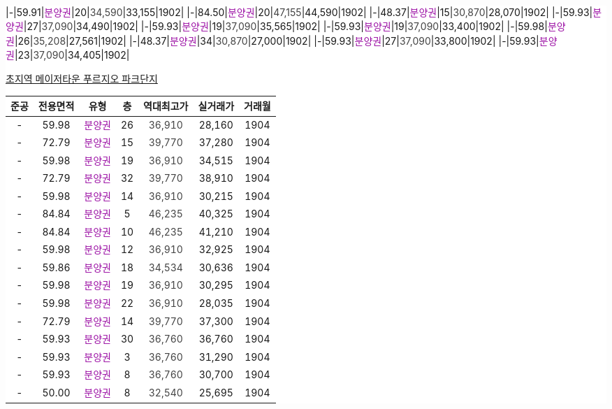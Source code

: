 |-|59.91|<span style="color:#9C11A5">분양권</span>|20|<span style="color:#444444">34,590</span>|33,155|1902|
|-|84.50|<span style="color:#9C11A5">분양권</span>|20|<span style="color:#444444">47,155</span>|44,590|1902|
|-|48.37|<span style="color:#9C11A5">분양권</span>|15|<span style="color:#444444">30,870</span>|28,070|1902|
|-|59.93|<span style="color:#9C11A5">분양권</span>|27|<span style="color:#444444">37,090</span>|34,490|1902|
|-|59.93|<span style="color:#9C11A5">분양권</span>|19|<span style="color:#444444">37,090</span>|35,565|1902|
|-|59.93|<span style="color:#9C11A5">분양권</span>|19|<span style="color:#444444">37,090</span>|33,400|1902|
|-|59.98|<span style="color:#9C11A5">분양권</span>|26|<span style="color:#444444">35,208</span>|27,561|1902|
|-|48.37|<span style="color:#9C11A5">분양권</span>|34|<span style="color:#444444">30,870</span>|27,000|1902|
|-|59.93|<span style="color:#9C11A5">분양권</span>|27|<span style="color:#444444">37,090</span>|33,800|1902|
|-|59.93|<span style="color:#9C11A5">분양권</span>|23|<span style="color:#444444">37,090</span>|34,405|1902|


<script async src="//pagead2.googlesyndication.com/pagead/js/adsbygoogle.js"></script>

<ins class="adsbygoogle"
     style="display:block"
     data-ad-client="ca-pub-2446590836940007"
     data-ad-slot="1659523306"
     data-ad-format="auto"
     data-full-width-responsive="true"></ins>
<script>
(adsbygoogle = window.adsbygoogle || []).push({});
</script>


[초지역 메이저타운 푸르지오 파크단지](https://search.naver.com/search.naver?query=%EA%B2%BD%EA%B8%B0%EB%8F%84+%EC%95%88%EC%82%B0%EC%8B%9C+%EB%8B%A8%EC%9B%90%EA%B5%AC+%EC%B4%88%EC%A7%80%EB%8F%99+%EC%B4%88%EC%A7%80%EC%97%AD+%EB%A9%94%EC%9D%B4%EC%A0%80%ED%83%80%EC%9A%B4+%ED%91%B8%EB%A5%B4%EC%A7%80%EC%98%A4+%ED%8C%8C%ED%81%AC%EB%8B%A8%EC%A7%80)

|준공|전용면적|유형|층|역대최고가|실거래가|거래월|
|:---:|:---:|:---:|:---:|:---:|:---:|:---:|
|-|59.98|<span style="color:#9C11A5">분양권</span>|26|<span style="color:#444444">36,910</span>|28,160|1904|
|-|72.79|<span style="color:#9C11A5">분양권</span>|15|<span style="color:#444444">39,770</span>|37,280|1904|
|-|59.98|<span style="color:#9C11A5">분양권</span>|19|<span style="color:#444444">36,910</span>|34,515|1904|
|-|72.79|<span style="color:#9C11A5">분양권</span>|32|<span style="color:#444444">39,770</span>|38,910|1904|
|-|59.98|<span style="color:#9C11A5">분양권</span>|14|<span style="color:#444444">36,910</span>|30,215|1904|
|-|84.84|<span style="color:#9C11A5">분양권</span>|5|<span style="color:#444444">46,235</span>|40,325|1904|
|-|84.84|<span style="color:#9C11A5">분양권</span>|10|<span style="color:#444444">46,235</span>|41,210|1904|
|-|59.98|<span style="color:#9C11A5">분양권</span>|12|<span style="color:#444444">36,910</span>|32,925|1904|
|-|59.86|<span style="color:#9C11A5">분양권</span>|18|<span style="color:#444444">34,534</span>|30,636|1904|
|-|59.98|<span style="color:#9C11A5">분양권</span>|19|<span style="color:#444444">36,910</span>|30,295|1904|
|-|59.98|<span style="color:#9C11A5">분양권</span>|22|<span style="color:#444444">36,910</span>|28,035|1904|
|-|72.79|<span style="color:#9C11A5">분양권</span>|14|<span style="color:#444444">39,770</span>|37,300|1904|
|-|59.93|<span style="color:#9C11A5">분양권</span>|30|<span style="color:#444444">36,760</span>|36,760|1904|
|-|59.93|<span style="color:#9C11A5">분양권</span>|3|<span style="color:#444444">36,760</span>|31,290|1904|
|-|59.93|<span style="color:#9C11A5">분양권</span>|8|<span style="color:#444444">36,760</span>|30,700|1904|
|-|50.00|<span style="color:#9C11A5">분양권</span>|8|<span style="color:#444444">32,540</span>|25,695|1904|